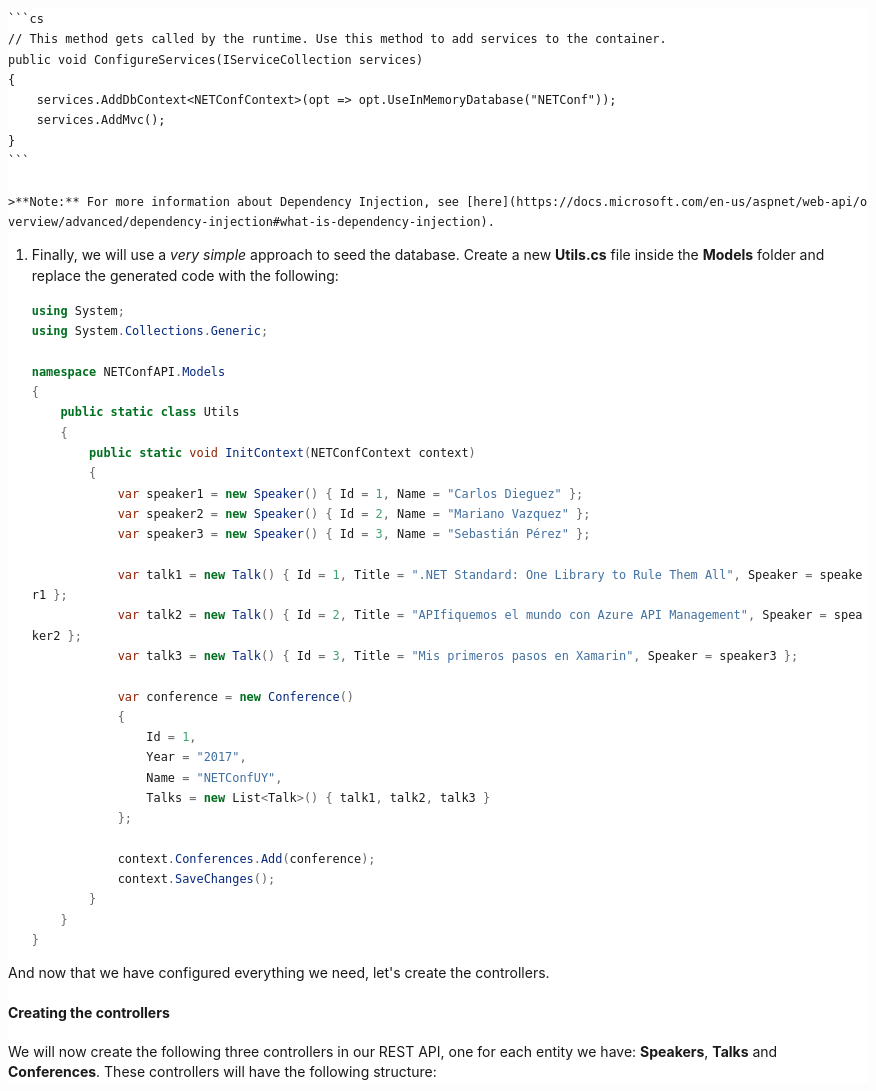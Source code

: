     ```cs
    // This method gets called by the runtime. Use this method to add services to the container.
    public void ConfigureServices(IServiceCollection services)
    {
        services.AddDbContext<NETConfContext>(opt => opt.UseInMemoryDatabase("NETConf"));
        services.AddMvc();
    }
    ```

    >**Note:** For more information about Dependency Injection, see [here](https://docs.microsoft.com/en-us/aspnet/web-api/overview/advanced/dependency-injection#what-is-dependency-injection).

1. Finally, we will use a _very simple_ approach to seed the database. Create a new **Utils.cs** file inside the **Models** folder and replace the generated code with the following:

    ```cs
    using System;
    using System.Collections.Generic;

    namespace NETConfAPI.Models
    {
        public static class Utils
        {
            public static void InitContext(NETConfContext context)
            {
                var speaker1 = new Speaker() { Id = 1, Name = "Carlos Dieguez" };
                var speaker2 = new Speaker() { Id = 2, Name = "Mariano Vazquez" };
                var speaker3 = new Speaker() { Id = 3, Name = "Sebastián Pérez" };

                var talk1 = new Talk() { Id = 1, Title = ".NET Standard: One Library to Rule Them All", Speaker = speaker1 };
                var talk2 = new Talk() { Id = 2, Title = "APIfiquemos el mundo con Azure API Management", Speaker = speaker2 };
                var talk3 = new Talk() { Id = 3, Title = "Mis primeros pasos en Xamarin", Speaker = speaker3 };

                var conference = new Conference()
                {
                    Id = 1,
                    Year = "2017",
                    Name = "NETConfUY",
                    Talks = new List<Talk>() { talk1, talk2, talk3 }
                };

                context.Conferences.Add(conference);
                context.SaveChanges();
            }
        }
    }
    ```

And now that we have configured everything we need, let's create the controllers.

#### Creating the controllers

We will now create the following three controllers in our REST API, one for each entity we have: **Speakers**, **Talks** and **Conferences**. These controllers will have the following structure:
